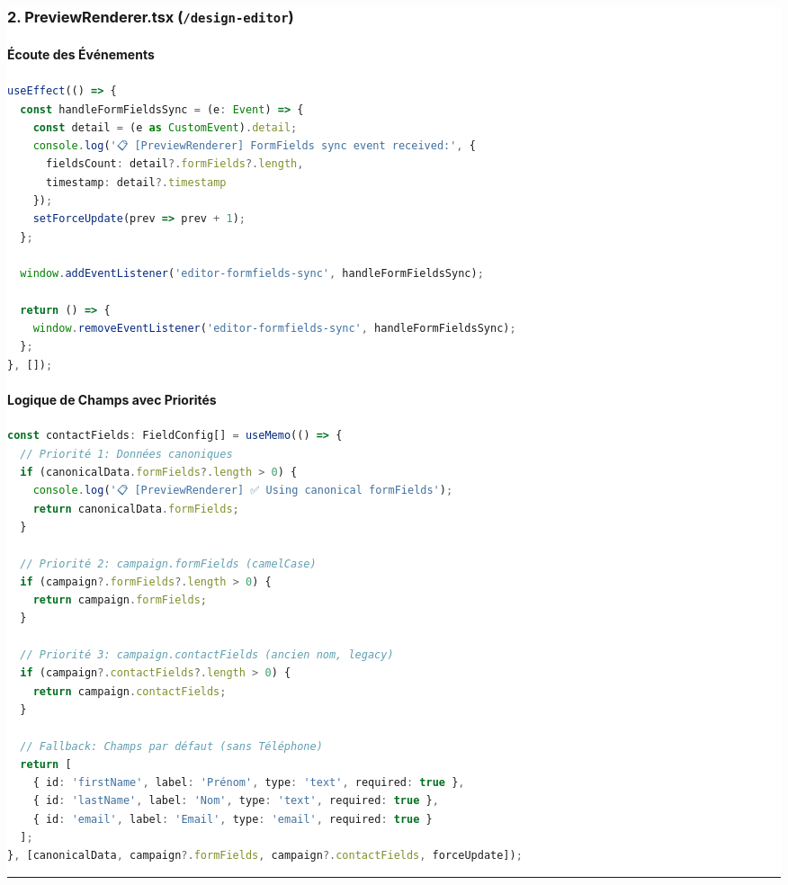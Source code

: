 
### 2. **PreviewRenderer.tsx** (`/design-editor`)

#### Écoute des Événements
```typescript
useEffect(() => {
  const handleFormFieldsSync = (e: Event) => {
    const detail = (e as CustomEvent).detail;
    console.log('📋 [PreviewRenderer] FormFields sync event received:', {
      fieldsCount: detail?.formFields?.length,
      timestamp: detail?.timestamp
    });
    setForceUpdate(prev => prev + 1);
  };
  
  window.addEventListener('editor-formfields-sync', handleFormFieldsSync);
  
  return () => {
    window.removeEventListener('editor-formfields-sync', handleFormFieldsSync);
  };
}, []);
```

#### Logique de Champs avec Priorités
```typescript
const contactFields: FieldConfig[] = useMemo(() => {
  // Priorité 1: Données canoniques
  if (canonicalData.formFields?.length > 0) {
    console.log('📋 [PreviewRenderer] ✅ Using canonical formFields');
    return canonicalData.formFields;
  }
  
  // Priorité 2: campaign.formFields (camelCase)
  if (campaign?.formFields?.length > 0) {
    return campaign.formFields;
  }
  
  // Priorité 3: campaign.contactFields (ancien nom, legacy)
  if (campaign?.contactFields?.length > 0) {
    return campaign.contactFields;
  }
  
  // Fallback: Champs par défaut (sans Téléphone)
  return [
    { id: 'firstName', label: 'Prénom', type: 'text', required: true },
    { id: 'lastName', label: 'Nom', type: 'text', required: true },
    { id: 'email', label: 'Email', type: 'email', required: true }
  ];
}, [canonicalData, campaign?.formFields, campaign?.contactFields, forceUpdate]);
```

---
